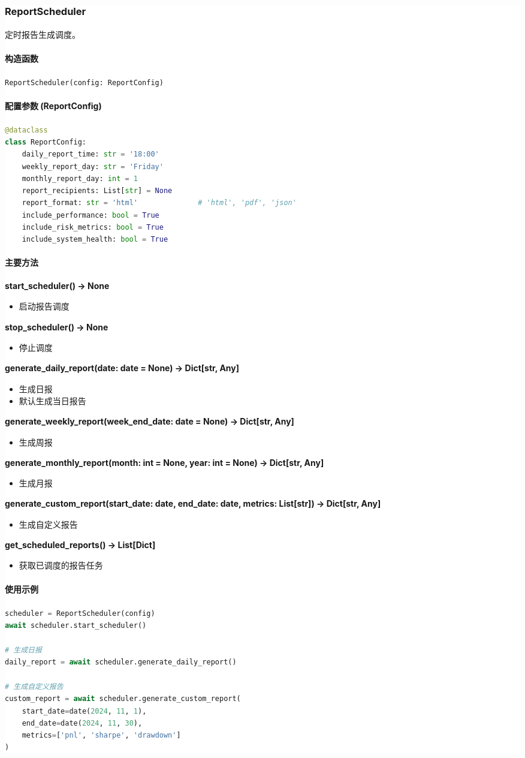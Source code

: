 ### ReportScheduler

定时报告生成调度。

#### 构造函数
```python
ReportScheduler(config: ReportConfig)
```

#### 配置参数 (ReportConfig)
```python
@dataclass
class ReportConfig:
    daily_report_time: str = '18:00'
    weekly_report_day: str = 'Friday'
    monthly_report_day: int = 1
    report_recipients: List[str] = None
    report_format: str = 'html'              # 'html', 'pdf', 'json'
    include_performance: bool = True
    include_risk_metrics: bool = True
    include_system_health: bool = True
```

#### 主要方法

**start_scheduler() -> None**
- 启动报告调度

**stop_scheduler() -> None**
- 停止调度

**generate_daily_report(date: date = None) -> Dict[str, Any]**
- 生成日报
- 默认生成当日报告

**generate_weekly_report(week_end_date: date = None) -> Dict[str, Any]**
- 生成周报

**generate_monthly_report(month: int = None, year: int = None) -> Dict[str, Any]**
- 生成月报

**generate_custom_report(start_date: date, end_date: date, metrics: List[str]) -> Dict[str, Any]**
- 生成自定义报告

**get_scheduled_reports() -> List[Dict]**
- 获取已调度的报告任务

#### 使用示例
```python
scheduler = ReportScheduler(config)
await scheduler.start_scheduler()

# 生成日报
daily_report = await scheduler.generate_daily_report()

# 生成自定义报告
custom_report = await scheduler.generate_custom_report(
    start_date=date(2024, 11, 1),
    end_date=date(2024, 11, 30),
    metrics=['pnl', 'sharpe', 'drawdown']
)
```
